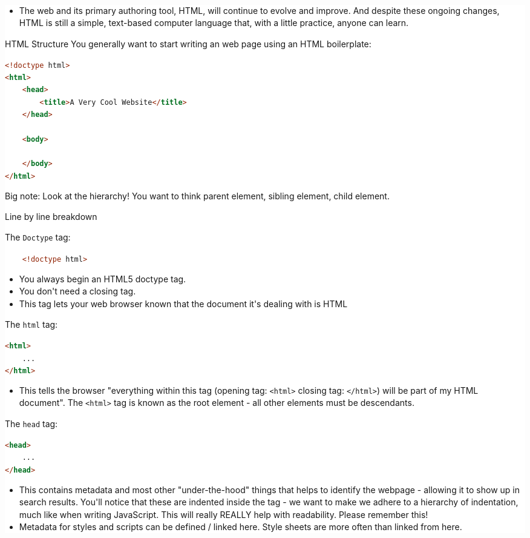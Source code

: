 - The web and its primary authoring tool, HTML, will continue to evolve and improve. And despite these ongoing changes, HTML is still a simple, text-based computer language that, with a little practice, anyone can learn.



HTML Structure
You generally want to start writing an web page using an HTML boilerplate:
``` html
<!doctype html>
<html>                                                      
    <head>                                              
        <title>A Very Cool Website</title>
    </head>

    <body>
        
    </body>
</html>
```
Big note: Look at the hierarchy! You want to think parent element, sibling element, child element.

Line by line breakdown

The `Doctype` tag:
```html 
    <!doctype html>
```

- You always begin an HTML5 doctype tag.
- You don't need a closing tag.
- This tag lets your web browser known that the document it's dealing with is HTML

The `html` tag:
```html
<html>
    ...
</html>
``` 

- This tells the browser "everything within this tag (opening tag: `<html>`    closing tag: `</html>`) will be part of my HTML document". The `<html>` tag is known as the root element - all other elements must be descendants.

The `head` tag:
```html
<head>
    ...
</head>
```
- This contains metadata and most other "under-the-hood" things that helps to identify the webpage - allowing it to show up in search results. You'll notice that these are indented inside the <html> tag - we want to make we adhere to a hierarchy of indentation, much like when writing JavaScript. This will really REALLY help with readability. Please remember this!
- Metadata for styles and scripts can be defined / linked here. Style sheets are more often than linked from here.
